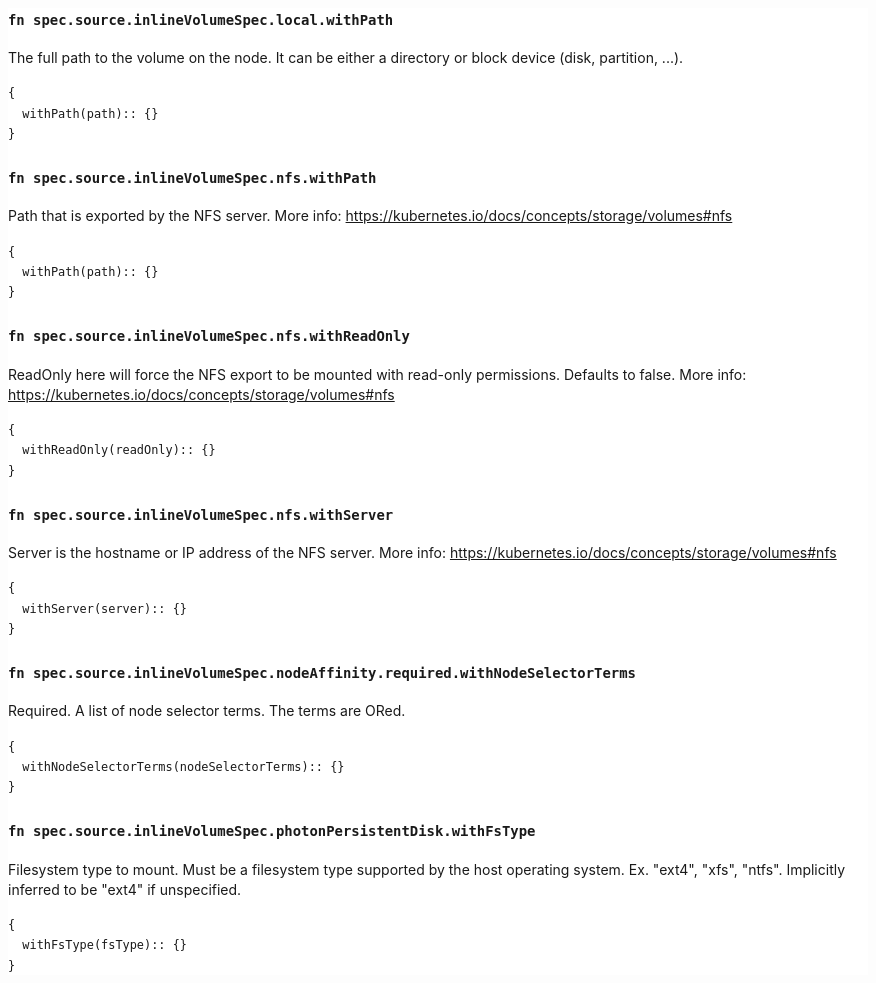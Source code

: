 ### `fn spec.source.inlineVolumeSpec.local.withPath`
The full path to the volume on the node. It can be either a directory or block device (disk, partition, ...).
```jsonnet
{
  withPath(path):: {}
}
```

### `fn spec.source.inlineVolumeSpec.nfs.withPath`
Path that is exported by the NFS server. More info: https://kubernetes.io/docs/concepts/storage/volumes#nfs
```jsonnet
{
  withPath(path):: {}
}
```

### `fn spec.source.inlineVolumeSpec.nfs.withReadOnly`
ReadOnly here will force the NFS export to be mounted with read-only permissions. Defaults to false. More info: https://kubernetes.io/docs/concepts/storage/volumes#nfs
```jsonnet
{
  withReadOnly(readOnly):: {}
}
```

### `fn spec.source.inlineVolumeSpec.nfs.withServer`
Server is the hostname or IP address of the NFS server. More info: https://kubernetes.io/docs/concepts/storage/volumes#nfs
```jsonnet
{
  withServer(server):: {}
}
```

### `fn spec.source.inlineVolumeSpec.nodeAffinity.required.withNodeSelectorTerms`
Required. A list of node selector terms. The terms are ORed.
```jsonnet
{
  withNodeSelectorTerms(nodeSelectorTerms):: {}
}
```

### `fn spec.source.inlineVolumeSpec.photonPersistentDisk.withFsType`
Filesystem type to mount. Must be a filesystem type supported by the host operating system. Ex. "ext4", "xfs", "ntfs". Implicitly inferred to be "ext4" if unspecified.
```jsonnet
{
  withFsType(fsType):: {}
}
```
